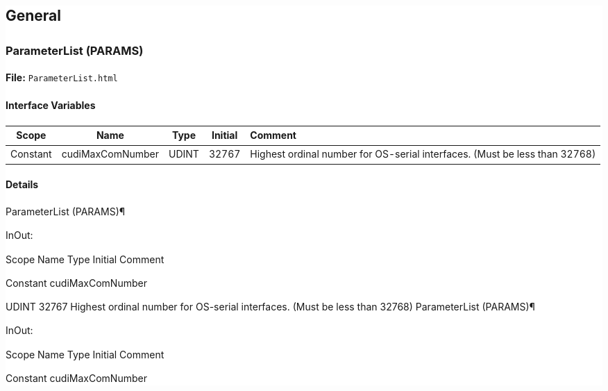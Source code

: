 ## General

### ParameterList (PARAMS)

**File:** `ParameterList.html`

#### Interface Variables

| Scope | Name | Type | Initial | Comment |
| --- | --- | :---: | --- | :--- |
| Constant | cudiMaxComNumber | UDINT | 32767 | Highest ordinal number for OS-serial interfaces. (Must be less than 32768) |

#### Details

ParameterList (PARAMS)¶

InOut:









Scope
Name
Type
Initial
Comment



Constant
cudiMaxComNumber

UDINT
32767
Highest ordinal number for OS-serial interfaces. (Must be
less than 32768) ParameterList (PARAMS)¶

InOut:









Scope
Name
Type
Initial
Comment



Constant
cudiMaxComNumber
